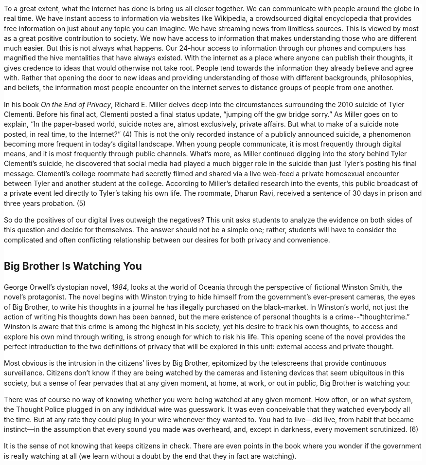 <p>To a great extent, what the internet has done is bring us all closer together. We can communicate with people around the globe in real time. We have instant access to information via websites like Wikipedia, a crowdsourced digital encyclopedia that provides free information on just about any topic you can imagine. We have streaming news from limitless sources. This is viewed by most as a great positive contribution to society. We now have access to information that makes understanding those who are different much easier. But this is not always what happens. Our 24-hour access to information through our phones and computers has magnified the hive mentalities that have always existed. With the internet as a place where anyone can publish their thoughts, it gives credence to ideas that would otherwise not take root. People tend towards the information they already believe and agree with. Rather that opening the door to new ideas and providing understanding of those with different backgrounds, philosophies, and beliefs, the information most people encounter on the internet serves to distance groups of people from one another.</p>
<p>In his book <em>On the End of Privacy</em>, Richard E. Miller delves deep into the circumstances surrounding the 2010 suicide of Tyler Clementi. Before his final act, Clementi posted a final status update, &ldquo;jumping off the gw bridge sorry.&rdquo; As Miller goes on to explain, &ldquo;In the paper-based world, suicide notes are, almost exclusively, private affairs. But what to make of a suicide note posted, in real time, to the Internet?&rdquo; (4) This is not the only recorded instance of a publicly announced suicide, a phenomenon becoming more frequent in today&rsquo;s digital landscape. When young people communicate, it is most frequently through digital means, and it is most frequently through public channels. What&rsquo;s more, as Miller continued digging into the story behind Tyler Clementi&rsquo;s suicide, he discovered that social media had played a much bigger role in the suicide than just Tyler&rsquo;s posting his final message. Clementi&rsquo;s college roommate had secretly filmed and shared via a live web-feed a private homosexual encounter between Tyler and another student at the college. According to Miller&rsquo;s detailed research into the events, this public broadcast of a private event led directly to Tyler&rsquo;s taking his own life. The roommate, Dharun Ravi, received a sentence of 30 days in prison and three years probation. (5)</p>
<p>So do the positives of our digital lives outweigh the negatives? This unit asks students to analyze the evidence on both sides of this question and decide for themselves. The answer should not be a simple one; rather, students will have to consider the complicated and often conflicting relationship between our desires for both privacy and convenience.</p>
<h2>Big Brother Is Watching You</h2>
<p>George Orwell&rsquo;s dystopian novel, <em>1984</em>, looks at the world of Oceania through the perspective of fictional Winston Smith, the novel&rsquo;s protagonist. The novel begins with Winston trying to hide himself from the government&rsquo;s ever-present cameras, the eyes of Big Brother, to write his thoughts in a journal he has illegally purchased on the black-market. In Winston&rsquo;s world, not just the action of writing his thoughts down has been banned, but the mere existence of personal thoughts is a crime--&ldquo;thoughtcrime.&rdquo; Winston is aware that this crime is among the highest in his society, yet his desire to track his own thoughts, to access and explore his own mind through writing, is strong enough for which to risk his life. This opening scene of the novel provides the perfect introduction to the two definitions of privacy that will be explored in this unit: external access and private thought.</p>
<p>Most obvious is the intrusion in the citizens&rsquo; lives by Big Brother, epitomized by the telescreens that provide continuous surveillance. Citizens don&rsquo;t know if they are being watched by the cameras and listening devices that seem ubiquitous in this society, but a sense of fear pervades that at any given moment, at home, at work, or out in public, Big Brother is watching you:</p>
<p><div class="p-indent">There was of course no way of knowing whether you were being watched at any given moment. How often, or on what system, the Thought Police plugged in on any individual wire was guesswork. It was even conceivable that they watched everybody all the time. But at any rate they could plug in your wire whenever they wanted to. You had to live&mdash;did live, from habit that became instinct&mdash;in the assumption that every sound you made was overheard, and, except in darkness, every movement scrutinized. (6)</div></p>
<p>It is the sense of not knowing that keeps citizens in check. There are even points in the book where you wonder if the government is really watching at all (we learn without a doubt by the end that they in fact are watching).</p>